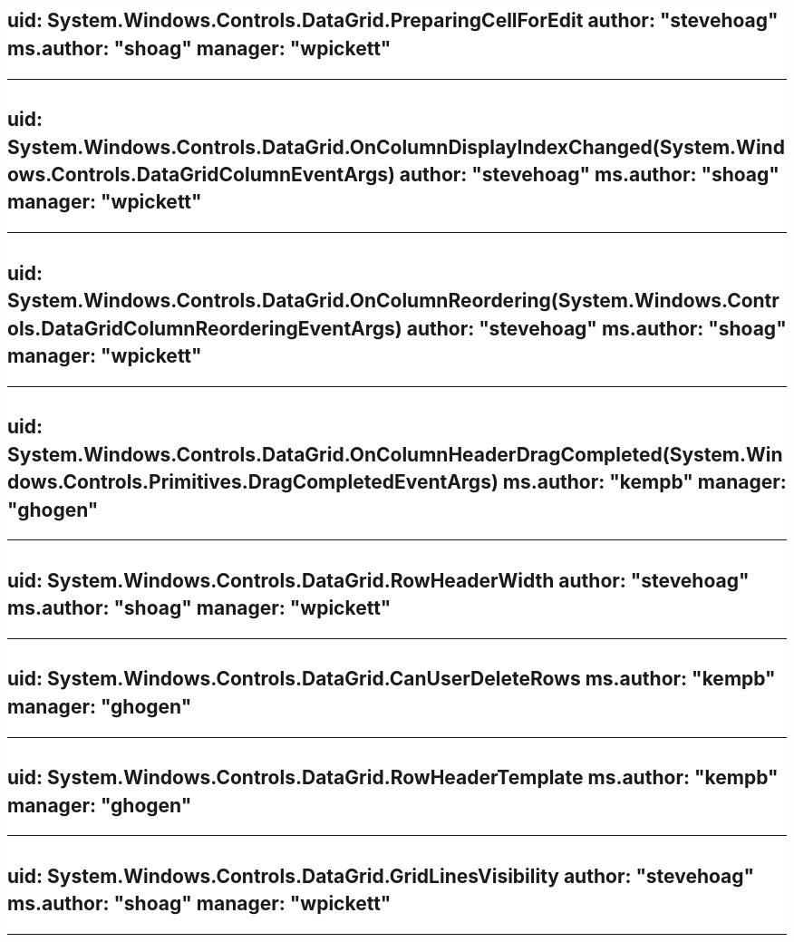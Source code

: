 uid: System.Windows.Controls.DataGrid.PreparingCellForEdit
author: "stevehoag"
ms.author: "shoag"
manager: "wpickett"
---

---
uid: System.Windows.Controls.DataGrid.OnColumnDisplayIndexChanged(System.Windows.Controls.DataGridColumnEventArgs)
author: "stevehoag"
ms.author: "shoag"
manager: "wpickett"
---

---
uid: System.Windows.Controls.DataGrid.OnColumnReordering(System.Windows.Controls.DataGridColumnReorderingEventArgs)
author: "stevehoag"
ms.author: "shoag"
manager: "wpickett"
---

---
uid: System.Windows.Controls.DataGrid.OnColumnHeaderDragCompleted(System.Windows.Controls.Primitives.DragCompletedEventArgs)
ms.author: "kempb"
manager: "ghogen"
---

---
uid: System.Windows.Controls.DataGrid.RowHeaderWidth
author: "stevehoag"
ms.author: "shoag"
manager: "wpickett"
---

---
uid: System.Windows.Controls.DataGrid.CanUserDeleteRows
ms.author: "kempb"
manager: "ghogen"
---

---
uid: System.Windows.Controls.DataGrid.RowHeaderTemplate
ms.author: "kempb"
manager: "ghogen"
---

---
uid: System.Windows.Controls.DataGrid.GridLinesVisibility
author: "stevehoag"
ms.author: "shoag"
manager: "wpickett"
---

---